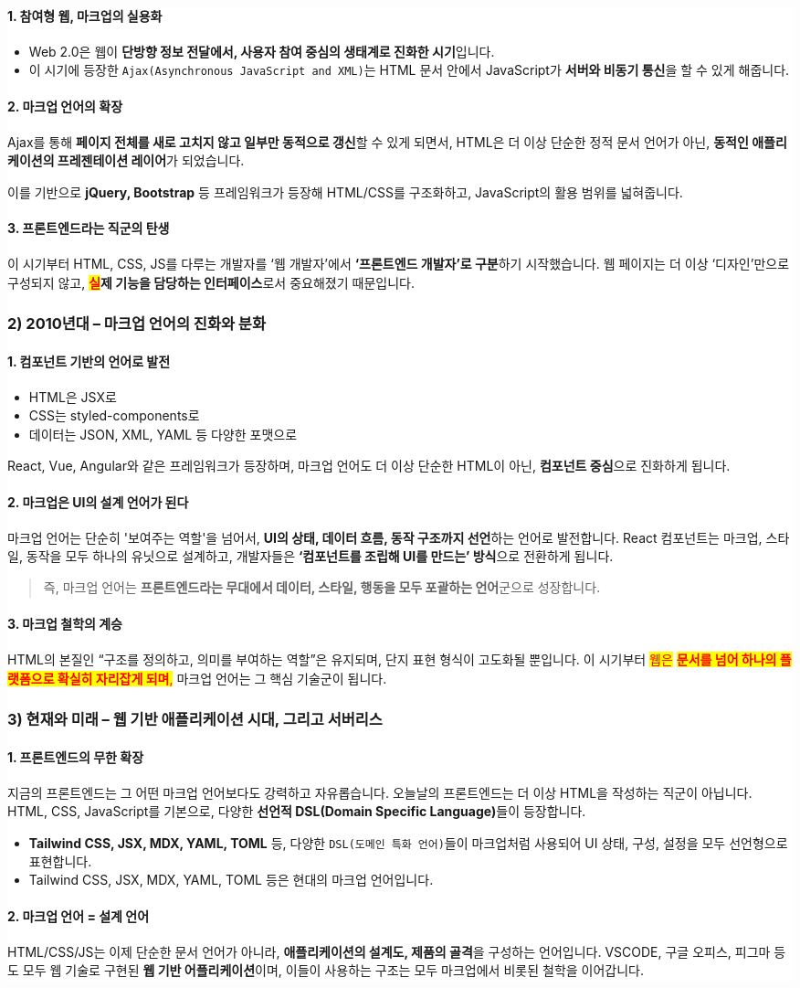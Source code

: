 #### 1. 참여형 웹, 마크업의 실용화

* Web 2.0은 웹이 **단방향 정보 전달에서, 사용자 참여 중심의 생태계로 진화한 시기**입니다.
* 이 시기에 등장한 `Ajax(Asynchronous JavaScript and XML)`는 HTML 문서 안에서 JavaScript가 **서버와 비동기 통신**을 할 수 있게 해줍니다.

#### 2. 마크업 언어의 확장

Ajax를 통해 **페이지 전체를 새로 고치지 않고 일부만 동적으로 갱신**할 수 있게 되면서, HTML은 더 이상 단순한 정적 문서 언어가 아닌, **동적인 애플리케이션의 프레젠테이션 레이어**가 되었습니다.

이를 기반으로 **jQuery, Bootstrap** 등 프레임워크가 등장해 HTML/CSS를 구조화하고, JavaScript의 활용 범위를 넓혀줍니다.

#### 3. 프론트엔드라는 직군의 탄생

이 시기부터 HTML, CSS, JS를 다루는 개발자를 ‘웹 개발자’에서 **‘프론트엔드 개발자’로 구분**하기 시작했습니다. 웹 페이지는 더 이상 ‘디자인’만으로 구성되지 않고, <mark style="color:red;">**실**</mark>**제 기능을 담당하는 인터페이스**로서 중요해졌기 때문입니다.

### **2) 2010년대 – 마크업 언어의 진화와 분화**

#### 1. 컴포넌트 기반의 언어로 발전

* HTML은 JSX로
* CSS는 styled-components로
* 데이터는 JSON, XML, YAML 등 다양한 포맷으로

React, Vue, Angular와 같은 프레임워크가 등장하며, 마크업 언어도 더 이상 단순한 HTML이 아닌, **컴포넌트 중심**으로 진화하게 됩니다.

#### 2. 마크업은 UI의 설계 언어가 된다

마크업 언어는 단순히 '보여주는 역할'을 넘어서, **UI의 상태, 데이터 흐름, 동작 구조까지 선언**하는 언어로 발전합니다. React 컴포넌트는 마크업, 스타일, 동작을 모두 하나의 유닛으로 설계하고, 개발자들은 **‘컴포넌트를 조립해 UI를 만드는’ 방식**으로 전환하게 됩니다.

> 즉, 마크업 언어는 **프론트엔드라는 무대에서 데이터, 스타일, 행동을 모두 포괄하는 언어**군으로 성장합니다.

#### 3. 마크업 철학의 계승

HTML의 본질인 “구조를 정의하고, 의미를 부여하는 역할”은 유지되며, 단지 표현 형식이 고도화될 뿐입니다. 이 시기부터 <mark style="color:red;">웹은</mark> <mark style="color:red;"></mark><mark style="color:red;">**문서를 넘어 하나의 플랫폼으로 확실히 자리잡게 되며**</mark><mark style="color:red;">,</mark> 마크업 언어는 그 핵심 기술군이 됩니다.

### **3) 현재와 미래 – 웹 기반 애플리케이션 시대, 그리고 서버리스**

#### 1. 프론트엔드의 무한 확장

지금의 프론트엔드는 그 어떤 마크업 언어보다도 강력하고 자유롭습니다. 오늘날의 프론트엔드는 더 이상 HTML을 작성하는 직군이 아닙니다. HTML, CSS, JavaScript를 기본으로, 다양한 **선언적 DSL(Domain Specific Language)**&#xB4E4;이 등장합니다.

* **Tailwind CSS, JSX, MDX, YAML, TOML** 등, 다양한 `DSL(도메인 특화 언어)`들이 마크업처럼 사용되어 UI 상태, 구성, 설정을 모두 선언형으로 표현합니다.
* Tailwind CSS, JSX, MDX, YAML, TOML 등은 현대의 마크업 언어입니다.

#### 2. 마크업 언어 = 설계 언어

HTML/CSS/JS는 이제 단순한 문서 언어가 아니라, **애플리케이션의 설계도, 제품의 골격**을 구성하는 언어입니다. VSCODE, 구글 오피스, 피그마 등도 모두 웹 기술로 구현된 **웹 기반 어플리케이션**이며, 이들이 사용하는 구조는 모두 마크업에서 비롯된 철학을 이어갑니다.
